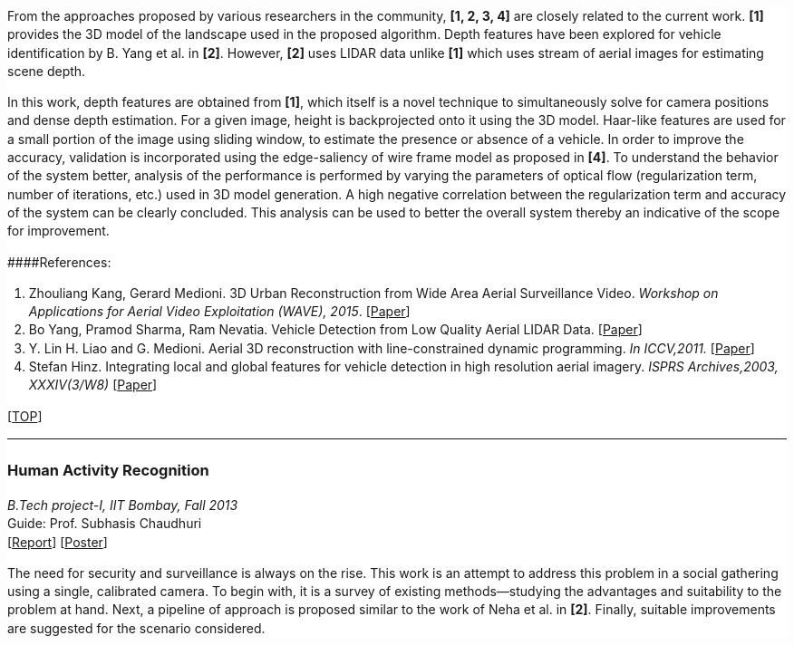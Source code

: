 From the approaches proposed by various researchers in the community, **[1, 2, 3, 4]** are closely related to the current work.
**[1]** provides the 3D model of the landscape used in the proposed algorithm. 
Depth features have been explored for vehicle identification by B. Yang et al. in **[2]**. However, **[2]** uses LIDAR data unlike **[1]** which uses stream of aerial images for estimating scene depth.  

In this work, depth features are obtained from **[1]**, which itself is a novel technique to simultaneously solve for camera positions and dense depth estimation. For a given image, height is backprojected onto it using the 3D model. Haar-like features are used for a small portion of the image using sliding window, to estimate the presence or absence of a vehicle. In order to improve the accuracy, validation is incorporated using the edge-saliency of wire frame model as proposed in <b>[4]</b>. To understand the behavior of the system better, analysis of the performance is performed by varying the parameters of optical flow (regularization term, number of iterations, etc.) used in 3D model generation. A high negative correlation between the regularization term and accuracy of the system can be clearly concluded. This analysis can be used to better the overall system thereby an indicative of the scope for improvement.

####References:
1. Zhouliang Kang, Gerard Medioni. 3D Urban Reconstruction from Wide Area Aerial Surveillance Video. *Workshop on Applications for Aerial Video Exploitation (WAVE), 2015*.
[[Paper](http://www-scf.usc.edu/~zkang/wave2015.pdf)]
1. Bo Yang, Pramod Sharma, Ram Nevatia. Vehicle Detection from Low Quality Aerial LIDAR Data. [[Paper](http://citeseerx.ist.psu.edu/viewdoc/summary?doi=10.1.1.309.8325)]
1. Y. Lin H. Liao and G. Medioni. Aerial 3D reconstruction with line-constrained dynamic programming. <i>In ICCV,2011.</i> [[Paper](http://citeseerx.ist.psu.edu/viewdoc/summary?doi=10.1.1.309.9111)]
1. Stefan Hinz. Integrating local and global features for vehicle detection in high resolution aerial imagery. <i>ISPRS Archives,2003, XXXIV(3/W8)</i> [[Paper](http://citeseerx.ist.psu.edu/viewdoc/summary?doi=10.1.1.97.7312)]  
  
[[TOP](/research/projects/)]

------

### Human Activity Recognition
*B.Tech project-I, IIT Bombay, Fall 2013*  
Guide: Prof. Subhasis Chaudhuri  
[[Report](/reports/HumanActivity-Report.pdf)] [[Poster](HumanActivity-Poster.pdf)]  

The need for security and surveillance is always on the rise. This work is an attempt to address this problem in a social gathering using a single, calibrated camera. To begin with, it is a survey of existing methods&mdash;studying the advantages and suitability to the problem at hand. Next, a pipeline of approach is proposed similar to the work of Neha et al. in <b>[2]</b>. Finally, suitable improvements are suggested for the scenario considered.

<figure align="center">